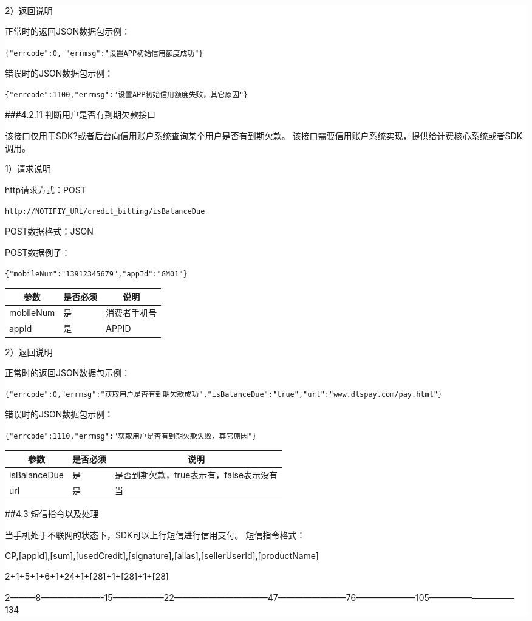 
2）返回说明

正常时的返回JSON数据包示例：

    {"errcode":0, "errmsg":"设置APP初始信用额度成功"}


错误时的JSON数据包示例：

    {"errcode":1100,"errmsg":"设置APP初始信用额度失败，其它原因"}
    


###4.2.11 判断用户是否有到期欠款接口

该接口仅用于SDK?或者后台向信用账户系统查询某个用户是否有到期欠款。
该接口需要信用账户系统实现，提供给计费核心系统或者SDK调用。


1）请求说明

http请求方式：POST

    http://NOTIFIY_URL/credit_billing/isBalanceDue
    
POST数据格式：JSON

POST数据例子：

    {"mobileNum":"13912345679","appId":"GM01"}

参数|是否必须|说明
---|-------|----
mobileNum|是|消费者手机号
appId|是|APPID


2）返回说明

正常时的返回JSON数据包示例：

    {"errcode":0,"errmsg":"获取用户是否有到期欠款成功","isBalanceDue":"true","url":"www.dlspay.com/pay.html"}



错误时的JSON数据包示例：

    {"errcode":1110,"errmsg":"获取用户是否有到期欠款失败，其它原因"}

参数|是否必须|说明
---|-------|----
isBalanceDue|是|是否到期欠款，true表示有，false表示没有
url|是|当

##4.3 短信指令以及处理

当手机处于不联网的状态下，SDK可以上行短信进行信用支付。
短信指令格式：

CP,[appId],[sum],[usedCredit],[signature],[alias],[sellerUserId],[productName]

2+1+5+1+6+1+24+1+[28]+1+[28]+1+[28]

2———8———————-15——————22———————————47————————76———————105——————————134
